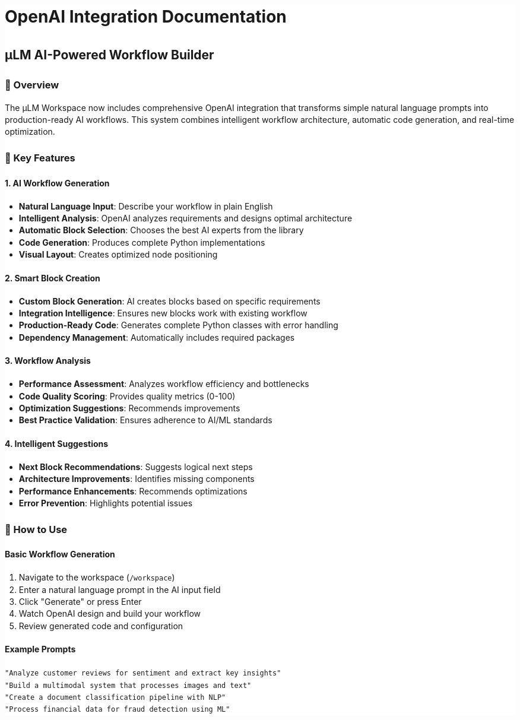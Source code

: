 # OpenAI Integration Documentation
## µLM AI-Powered Workflow Builder

### 🚀 Overview

The µLM Workspace now includes comprehensive OpenAI integration that transforms simple natural language prompts into production-ready AI workflows. This system combines intelligent workflow architecture, automatic code generation, and real-time optimization.

### 🎯 Key Features

#### 1. **AI Workflow Generation**
- **Natural Language Input**: Describe your workflow in plain English
- **Intelligent Analysis**: OpenAI analyzes requirements and designs optimal architecture
- **Automatic Block Selection**: Chooses the best AI experts from the library
- **Code Generation**: Produces complete Python implementations
- **Visual Layout**: Creates optimized node positioning

#### 2. **Smart Block Creation**
- **Custom Block Generation**: AI creates blocks based on specific requirements
- **Integration Intelligence**: Ensures new blocks work with existing workflow
- **Production-Ready Code**: Generates complete Python classes with error handling
- **Dependency Management**: Automatically includes required packages

#### 3. **Workflow Analysis**
- **Performance Assessment**: Analyzes workflow efficiency and bottlenecks
- **Code Quality Scoring**: Provides quality metrics (0-100)
- **Optimization Suggestions**: Recommends improvements
- **Best Practice Validation**: Ensures adherence to AI/ML standards

#### 4. **Intelligent Suggestions**
- **Next Block Recommendations**: Suggests logical next steps
- **Architecture Improvements**: Identifies missing components
- **Performance Enhancements**: Recommends optimizations
- **Error Prevention**: Highlights potential issues

### 🔧 How to Use

#### **Basic Workflow Generation**
1. Navigate to the workspace (`/workspace`)
2. Enter a natural language prompt in the AI input field
3. Click "Generate" or press Enter
4. Watch OpenAI design and build your workflow
5. Review generated code and configuration

#### **Example Prompts**
```
"Analyze customer reviews for sentiment and extract key insights"
"Build a multimodal system that processes images and text"
"Create a document classification pipeline with NLP"
"Process financial data for fraud detection using ML"
```
